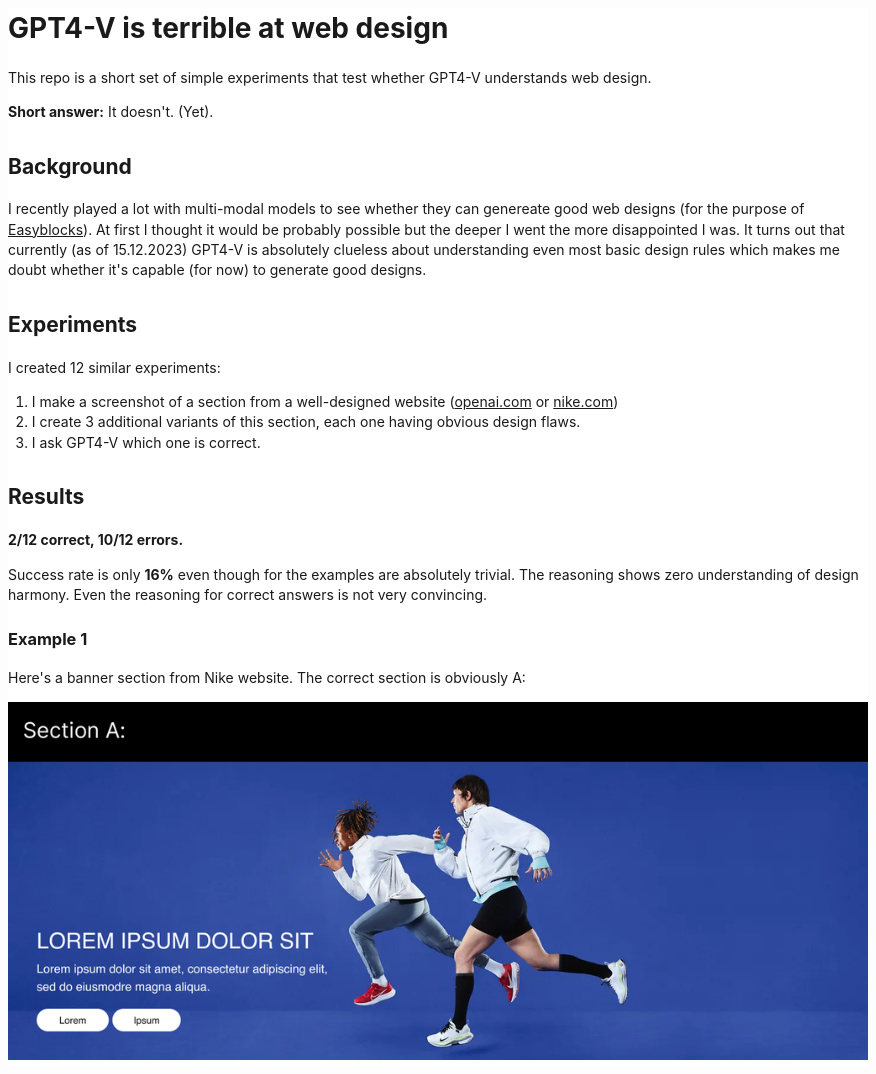 # GPT4-V is terrible at web design

This repo is a short set of simple experiments that test whether GPT4-V understands web design.

**Short answer:** It doesn't. (Yet).

## Background

I recently played a lot with multi-modal models to see whether they can genereate good web designs (for the purpose of [Easyblocks](https://docs.easyblocks.io)). At first I thought it would be probably possible but the deeper I went the more disappointed I was. It turns out that currently (as of 15.12.2023) GPT4-V is absolutely clueless about understanding even most basic design rules which makes me doubt whether it's capable (for now) to generate good designs.

## Experiments

I created 12 similar experiments:
1. I make a screenshot of a section from a well-designed website ([openai.com](https://openai.com) or [nike.com](https://nike.com))
2. I create 3 additional variants of this section, each one having obvious design flaws.
3. I ask GPT4-V which one is correct.

## Results

**2/12 correct, 10/12 errors.**

Success rate is only **16%** even though for the examples are absolutely trivial. The reasoning shows zero understanding of design harmony. Even the reasoning for correct answers is not very convincing.

### Example 1

Here's a banner section from Nike website. The correct section is obviously A:

![Banner Section](./results/screenshots/1/A.png)